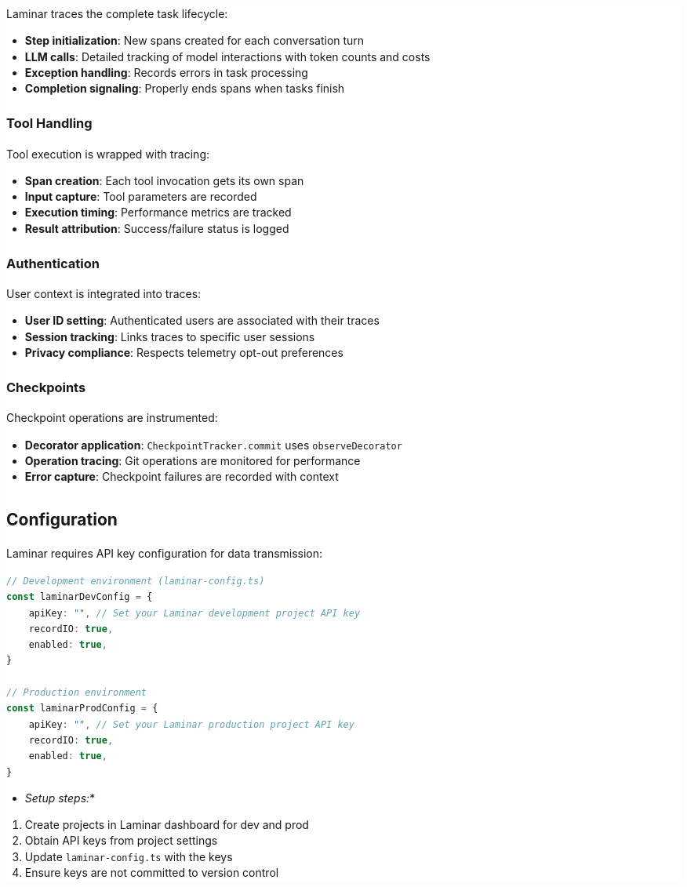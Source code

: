 Laminar traces the complete task lifecycle:

- **Step initialization**: New spans created for each conversation turn
- **LLM calls**: Detailed tracking of model interactions with token counts and costs
- **Exception handling**: Records errors in task processing
- **Completion signaling**: Properly ends spans when tasks finish

### Tool Handling

Tool execution is wrapped with tracing:

- **Span creation**: Each tool invocation gets its own span
- **Input capture**: Tool parameters are recorded
- **Execution timing**: Performance metrics are tracked
- **Result attribution**: Success/failure status is logged

### Authentication

User context is integrated into traces:

- **User ID setting**: Authenticated users are associated with their traces
- **Session tracking**: Links traces to specific user sessions
- **Privacy compliance**: Respects telemetry opt-out preferences

### Checkpoints

Checkpoint operations are instrumented:

- **Decorator application**: `CheckpointTracker.commit` uses `observeDecorator`
- **Operation tracing**: Git operations are monitored for performance
- **Error capture**: Checkpoint failures are recorded with context

## Configuration

Laminar requires API key configuration for data transmission:

```typescript
// Development environment (laminar-config.ts)
const laminarDevConfig = {
	apiKey: "", // Set your Laminar development project API key
	recordIO: true,
	enabled: true,
}

// Production environment
const laminarProdConfig = {
	apiKey: "", // Set your Laminar production project API key
	recordIO: true,
	enabled: true,
}
```

- *Setup steps:*\*
1. Create projects in Laminar dashboard for dev and prod
2. Obtain API keys from project settings
3. Update `laminar-config.ts` with the keys
4. Ensure keys are not committed to version control
